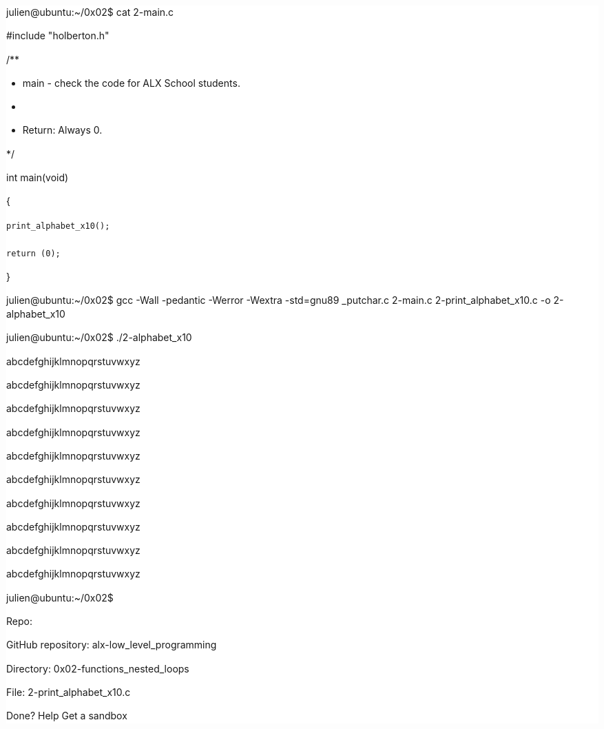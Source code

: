 julien@ubuntu:~/0x02$ cat 2-main.c

#include "holberton.h"



/**

 * main - check the code for ALX School students.

 *

 * Return: Always 0.

 */

int main(void)

{

    print_alphabet_x10();

    return (0);

}

julien@ubuntu:~/0x02$ gcc -Wall -pedantic -Werror -Wextra -std=gnu89 _putchar.c 2-main.c 2-print_alphabet_x10.c -o 2-alphabet_x10

julien@ubuntu:~/0x02$ ./2-alphabet_x10

abcdefghijklmnopqrstuvwxyz

abcdefghijklmnopqrstuvwxyz

abcdefghijklmnopqrstuvwxyz

abcdefghijklmnopqrstuvwxyz

abcdefghijklmnopqrstuvwxyz

abcdefghijklmnopqrstuvwxyz

abcdefghijklmnopqrstuvwxyz

abcdefghijklmnopqrstuvwxyz

abcdefghijklmnopqrstuvwxyz

abcdefghijklmnopqrstuvwxyz

julien@ubuntu:~/0x02$



Repo:



GitHub repository: alx-low_level_programming

Directory: 0x02-functions_nested_loops

File: 2-print_alphabet_x10.c

 Done? Help Get a sandbox
